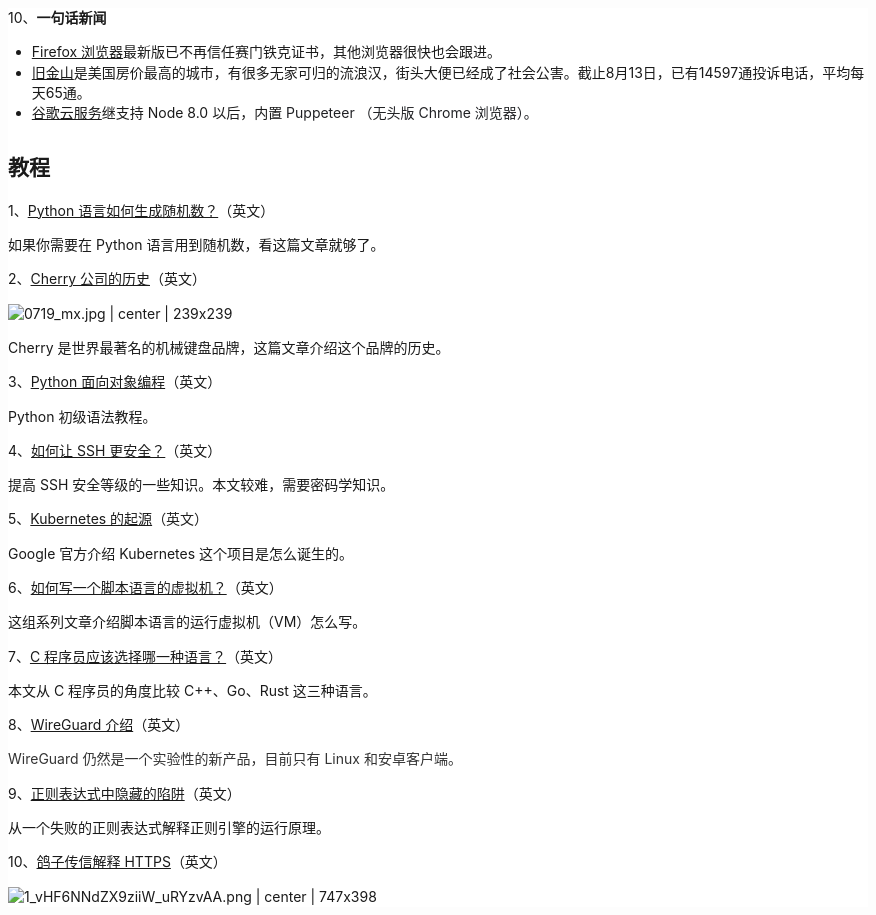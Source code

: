 10、__一句话新闻__

* [Firefox 浏览器](https://blog.nightly.mozilla.org/2018/08/14/symantec-distrust-in-firefox-nightly-63/)最新版已不再信任赛门铁克证书，其他浏览器很快也会跟进。
* [旧金山](https://www.theguardian.com/commentisfree/2018/aug/18/san-francisco-poop-problem-inequality-homelessness)是美国房价最高的城市，有很多无家可归的流浪汉，街头大便已经成了社会公害。截止8月13日，已有14597通投诉电话，平均每天65通。
* [谷歌云服务](https://cloud.google.com/blog/products/gcp/introducing-headless-chrome-support-in-cloud-functions-and-app-engine)继支持 Node 8.0 以后，内置 <span data-type="color" style="color:rgb(32, 33, 36)"><span data-type="background" style="background-color:rgb(255, 255, 255)">Puppeteer （无头版 Chrome 浏览器）。</span></span>

## 教程

1、[Python 语言如何生成随机数？](https://realpython.com/python-random/)（英文）

如果你需要在 Python 语言用到随机数，看这篇文章就够了。

2、[Cherry 公司的历史](https://tedium.co/2018/07/19/cherry-mx-keyboard-history/)（英文）



![0719_mx.jpg | center | 239x239](https://cdn.nlark.com/yuque/0/2018/jpeg/84141/1533183871692-c6c5a422-af86-4be9-8332-db909ed3d0d4.jpeg "")

Cherry 是世界最著名的机械键盘品牌，这篇文章介绍这个品牌的历史。

3、[Python 面向对象编程](https://www.python-tutorial.net/object-oriented-python/)（英文）

Python 初级语法教程。

4、[如何让 SSH 更安全？](https://stribika.github.io/2015/01/04/secure-secure-shell.html)（英文）

提高 SSH 安全等级的一些知识。本文较难，需要密码学知识。

5、[Kubernetes 的起源](https://cloudplatform.googleblog.com/2016/07/from-Google-to-the-world-the-Kubernetes-origin-story.html)<span data-type="color" style="color:rgba(0, 0, 0, 0.87)">（英文）</span>

Google 官方介绍 Kubernetes 这个项目是怎么诞生的。

6、[如何写一个脚本语言的虚拟机？](https://blog.subnetzero.io/post/building-language-vm-part-00/)（英文）

这组系列文章介绍脚本语言的运行虚拟机（VM）怎么写。

7、[C 程序员应该选择哪一种语言？](https://ds9a.nl/articles/posts/cpp-rust-go/)（英文）

本文从 C 程序员的角度比较 C++、Go、Rust 这三种语言。

8、[WireGuard 介绍](https://techcrunch.com/2018/07/28/how-i-made-my-own-wireguard-vpn-server/)（英文）

<span data-type="color" style="color:rgb(51, 51, 51)">WireGuard 仍然是一个实验性的新产品，目前只有 Linux 和安卓客户端。</span>

9、[正则表达式中隐藏的陷阱](https://www.tutorialdocs.com/article/regex-trap.html)（英文）

从一个失败的正则表达式解释正则引擎的运行原理。

10、[鸽子传信解释 HTTPS](https://medium.freecodecamp.org/https-explained-with-carrier-pigeons-7029d2193351)（英文）



![1_vHF6NNdZX9ziiW_uRYzvAA.png | center | 747x398](https://cdn.nlark.com/yuque/0/2018/png/84141/1533608968262-87af0930-f1db-4cb0-aa9f-8652378ac89d.png "")
